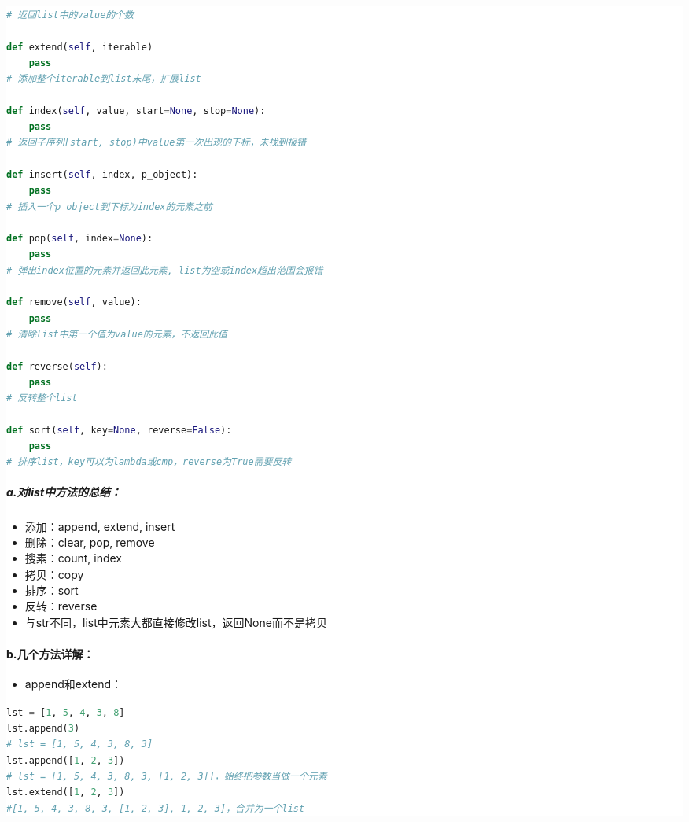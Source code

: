 ```python
# 返回list中的value的个数

def extend(self, iterable)
    pass
# 添加整个iterable到list末尾，扩展list

def index(self, value, start=None, stop=None):
    pass
# 返回子序列[start, stop)中value第一次出现的下标，未找到报错

def insert(self, index, p_object):
    pass
# 插入一个p_object到下标为index的元素之前

def pop(self, index=None):
    pass
# 弹出index位置的元素并返回此元素, list为空或index超出范围会报错

def remove(self, value):
    pass
# 清除list中第一个值为value的元素，不返回此值

def reverse(self):
    pass
# 反转整个list

def sort(self, key=None, reverse=False):
    pass
# 排序list，key可以为lambda或cmp，reverse为True需要反转
```

##### a.对list中方法的总结：

- 添加：append, extend, insert
- 删除：clear, pop, remove
- 搜素：count, index
- 拷贝：copy
- 排序：sort
- 反转：reverse
- 与str不同，list中元素大都直接修改list，返回None而不是拷贝

#### b.几个方法详解：

- append和extend：
```python
lst = [1, 5, 4, 3, 8]
lst.append(3) 
# lst = [1, 5, 4, 3, 8, 3]
lst.append([1, 2, 3]) 
# lst = [1, 5, 4, 3, 8, 3, [1, 2, 3]]，始终把参数当做一个元素
lst.extend([1, 2, 3])
#[1, 5, 4, 3, 8, 3, [1, 2, 3], 1, 2, 3]，合并为一个list
```
